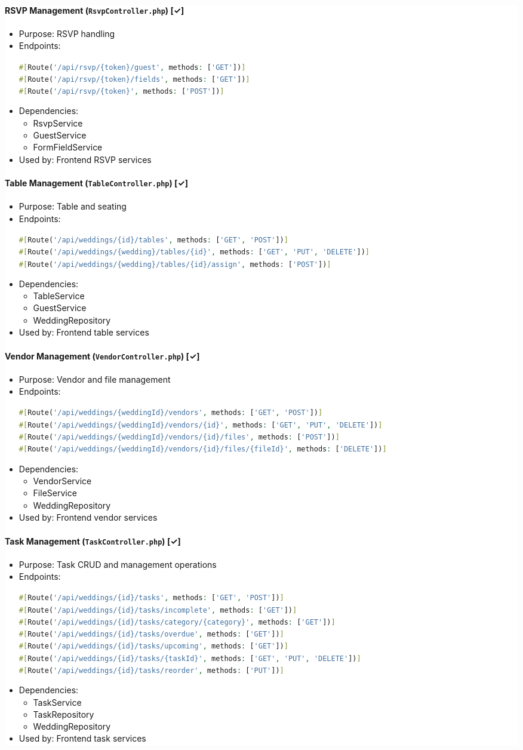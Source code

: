 #### RSVP Management (`RsvpController.php`) [✓]
- Purpose: RSVP handling
- Endpoints:
  ```php
  #[Route('/api/rsvp/{token}/guest', methods: ['GET'])]
  #[Route('/api/rsvp/{token}/fields', methods: ['GET'])]
  #[Route('/api/rsvp/{token}', methods: ['POST'])]
  ```
- Dependencies:
  - RsvpService
  - GuestService
  - FormFieldService
- Used by: Frontend RSVP services

#### Table Management (`TableController.php`) [✓]
- Purpose: Table and seating
- Endpoints:
  ```php
  #[Route('/api/weddings/{id}/tables', methods: ['GET', 'POST'])]
  #[Route('/api/weddings/{wedding}/tables/{id}', methods: ['GET', 'PUT', 'DELETE'])]
  #[Route('/api/weddings/{wedding}/tables/{id}/assign', methods: ['POST'])]
  ```
- Dependencies:
  - TableService
  - GuestService
  - WeddingRepository
- Used by: Frontend table services

#### Vendor Management (`VendorController.php`) [✓]
- Purpose: Vendor and file management
- Endpoints:
  ```php
  #[Route('/api/weddings/{weddingId}/vendors', methods: ['GET', 'POST'])]
  #[Route('/api/weddings/{weddingId}/vendors/{id}', methods: ['GET', 'PUT', 'DELETE'])]
  #[Route('/api/weddings/{weddingId}/vendors/{id}/files', methods: ['POST'])]
  #[Route('/api/weddings/{weddingId}/vendors/{id}/files/{fileId}', methods: ['DELETE'])]
  ```
- Dependencies:
  - VendorService
  - FileService
  - WeddingRepository
- Used by: Frontend vendor services

#### Task Management (`TaskController.php`) [✓]
- Purpose: Task CRUD and management operations
- Endpoints:
  ```php
  #[Route('/api/weddings/{id}/tasks', methods: ['GET', 'POST'])]
  #[Route('/api/weddings/{id}/tasks/incomplete', methods: ['GET'])]
  #[Route('/api/weddings/{id}/tasks/category/{category}', methods: ['GET'])]
  #[Route('/api/weddings/{id}/tasks/overdue', methods: ['GET'])]
  #[Route('/api/weddings/{id}/tasks/upcoming', methods: ['GET'])]
  #[Route('/api/weddings/{id}/tasks/{taskId}', methods: ['GET', 'PUT', 'DELETE'])]
  #[Route('/api/weddings/{id}/tasks/reorder', methods: ['PUT'])]
  ```
- Dependencies:
  - TaskService
  - TaskRepository
  - WeddingRepository
- Used by: Frontend task services
